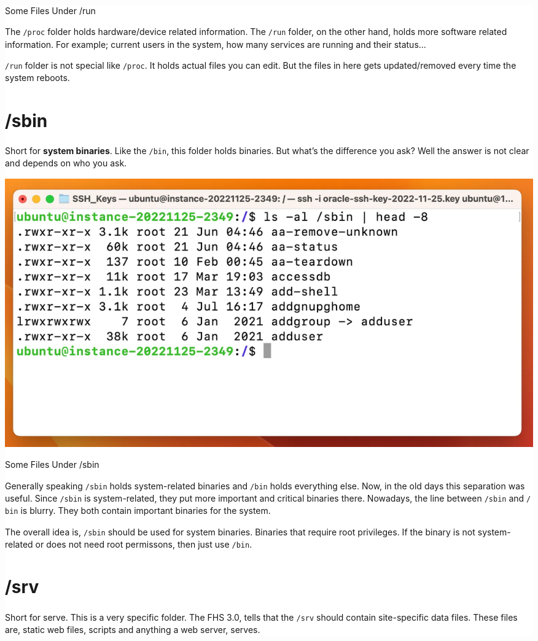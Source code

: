 Some Files Under /run

The `/proc` folder holds hardware/device related information. The `/run` folder, on the other hand, holds more software related information. For example; current users in the system, how many services are running and their status…

`/run` folder is not special like `/proc`. It holds actual files you can edit. But the files in here gets updated/removed every time the system reboots.

/sbin
=====

Short for **system binaries**. Like the `/bin`, this folder holds binaries. But what’s the difference you ask? Well the answer is not clear and depends on who you ask.

![](under-sbin.png)

Some Files Under /sbin

Generally speaking `/sbin` holds system-related binaries and `/bin` holds everything else. Now, in the old days this separation was useful. Since `/sbin` is system-related, they put more important and critical binaries there. Nowadays, the line between `/sbin` and `/bin` is blurry. They both contain important binaries for the system.

The overall idea is, `/sbin` should be used for system binaries. Binaries that require root privileges. If the binary is not system-related or does not need root permissons, then just use `/bin`.

/srv
====

Short for serve. This is a very specific folder. The FHS 3.0, tells that the `/srv` should contain site-specific data files. These files are, static web files, scripts and anything a web server, serves.
